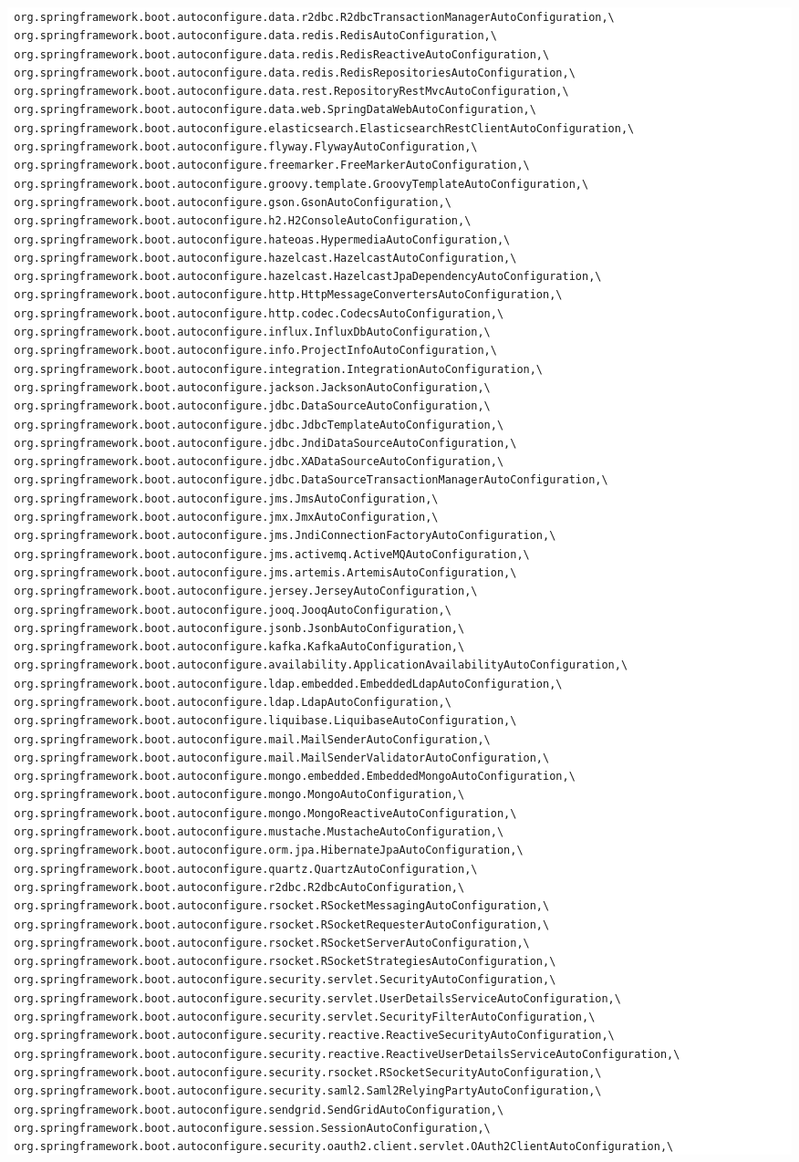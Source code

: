      org.springframework.boot.autoconfigure.data.r2dbc.R2dbcTransactionManagerAutoConfiguration,\
     org.springframework.boot.autoconfigure.data.redis.RedisAutoConfiguration,\
     org.springframework.boot.autoconfigure.data.redis.RedisReactiveAutoConfiguration,\
     org.springframework.boot.autoconfigure.data.redis.RedisRepositoriesAutoConfiguration,\
     org.springframework.boot.autoconfigure.data.rest.RepositoryRestMvcAutoConfiguration,\
     org.springframework.boot.autoconfigure.data.web.SpringDataWebAutoConfiguration,\
     org.springframework.boot.autoconfigure.elasticsearch.ElasticsearchRestClientAutoConfiguration,\
     org.springframework.boot.autoconfigure.flyway.FlywayAutoConfiguration,\
     org.springframework.boot.autoconfigure.freemarker.FreeMarkerAutoConfiguration,\
     org.springframework.boot.autoconfigure.groovy.template.GroovyTemplateAutoConfiguration,\
     org.springframework.boot.autoconfigure.gson.GsonAutoConfiguration,\
     org.springframework.boot.autoconfigure.h2.H2ConsoleAutoConfiguration,\
     org.springframework.boot.autoconfigure.hateoas.HypermediaAutoConfiguration,\
     org.springframework.boot.autoconfigure.hazelcast.HazelcastAutoConfiguration,\
     org.springframework.boot.autoconfigure.hazelcast.HazelcastJpaDependencyAutoConfiguration,\
     org.springframework.boot.autoconfigure.http.HttpMessageConvertersAutoConfiguration,\
     org.springframework.boot.autoconfigure.http.codec.CodecsAutoConfiguration,\
     org.springframework.boot.autoconfigure.influx.InfluxDbAutoConfiguration,\
     org.springframework.boot.autoconfigure.info.ProjectInfoAutoConfiguration,\
     org.springframework.boot.autoconfigure.integration.IntegrationAutoConfiguration,\
     org.springframework.boot.autoconfigure.jackson.JacksonAutoConfiguration,\
     org.springframework.boot.autoconfigure.jdbc.DataSourceAutoConfiguration,\
     org.springframework.boot.autoconfigure.jdbc.JdbcTemplateAutoConfiguration,\
     org.springframework.boot.autoconfigure.jdbc.JndiDataSourceAutoConfiguration,\
     org.springframework.boot.autoconfigure.jdbc.XADataSourceAutoConfiguration,\
     org.springframework.boot.autoconfigure.jdbc.DataSourceTransactionManagerAutoConfiguration,\
     org.springframework.boot.autoconfigure.jms.JmsAutoConfiguration,\
     org.springframework.boot.autoconfigure.jmx.JmxAutoConfiguration,\
     org.springframework.boot.autoconfigure.jms.JndiConnectionFactoryAutoConfiguration,\
     org.springframework.boot.autoconfigure.jms.activemq.ActiveMQAutoConfiguration,\
     org.springframework.boot.autoconfigure.jms.artemis.ArtemisAutoConfiguration,\
     org.springframework.boot.autoconfigure.jersey.JerseyAutoConfiguration,\
     org.springframework.boot.autoconfigure.jooq.JooqAutoConfiguration,\
     org.springframework.boot.autoconfigure.jsonb.JsonbAutoConfiguration,\
     org.springframework.boot.autoconfigure.kafka.KafkaAutoConfiguration,\
     org.springframework.boot.autoconfigure.availability.ApplicationAvailabilityAutoConfiguration,\
     org.springframework.boot.autoconfigure.ldap.embedded.EmbeddedLdapAutoConfiguration,\
     org.springframework.boot.autoconfigure.ldap.LdapAutoConfiguration,\
     org.springframework.boot.autoconfigure.liquibase.LiquibaseAutoConfiguration,\
     org.springframework.boot.autoconfigure.mail.MailSenderAutoConfiguration,\
     org.springframework.boot.autoconfigure.mail.MailSenderValidatorAutoConfiguration,\
     org.springframework.boot.autoconfigure.mongo.embedded.EmbeddedMongoAutoConfiguration,\
     org.springframework.boot.autoconfigure.mongo.MongoAutoConfiguration,\
     org.springframework.boot.autoconfigure.mongo.MongoReactiveAutoConfiguration,\
     org.springframework.boot.autoconfigure.mustache.MustacheAutoConfiguration,\
     org.springframework.boot.autoconfigure.orm.jpa.HibernateJpaAutoConfiguration,\
     org.springframework.boot.autoconfigure.quartz.QuartzAutoConfiguration,\
     org.springframework.boot.autoconfigure.r2dbc.R2dbcAutoConfiguration,\
     org.springframework.boot.autoconfigure.rsocket.RSocketMessagingAutoConfiguration,\
     org.springframework.boot.autoconfigure.rsocket.RSocketRequesterAutoConfiguration,\
     org.springframework.boot.autoconfigure.rsocket.RSocketServerAutoConfiguration,\
     org.springframework.boot.autoconfigure.rsocket.RSocketStrategiesAutoConfiguration,\
     org.springframework.boot.autoconfigure.security.servlet.SecurityAutoConfiguration,\
     org.springframework.boot.autoconfigure.security.servlet.UserDetailsServiceAutoConfiguration,\
     org.springframework.boot.autoconfigure.security.servlet.SecurityFilterAutoConfiguration,\
     org.springframework.boot.autoconfigure.security.reactive.ReactiveSecurityAutoConfiguration,\
     org.springframework.boot.autoconfigure.security.reactive.ReactiveUserDetailsServiceAutoConfiguration,\
     org.springframework.boot.autoconfigure.security.rsocket.RSocketSecurityAutoConfiguration,\
     org.springframework.boot.autoconfigure.security.saml2.Saml2RelyingPartyAutoConfiguration,\
     org.springframework.boot.autoconfigure.sendgrid.SendGridAutoConfiguration,\
     org.springframework.boot.autoconfigure.session.SessionAutoConfiguration,\
     org.springframework.boot.autoconfigure.security.oauth2.client.servlet.OAuth2ClientAutoConfiguration,\